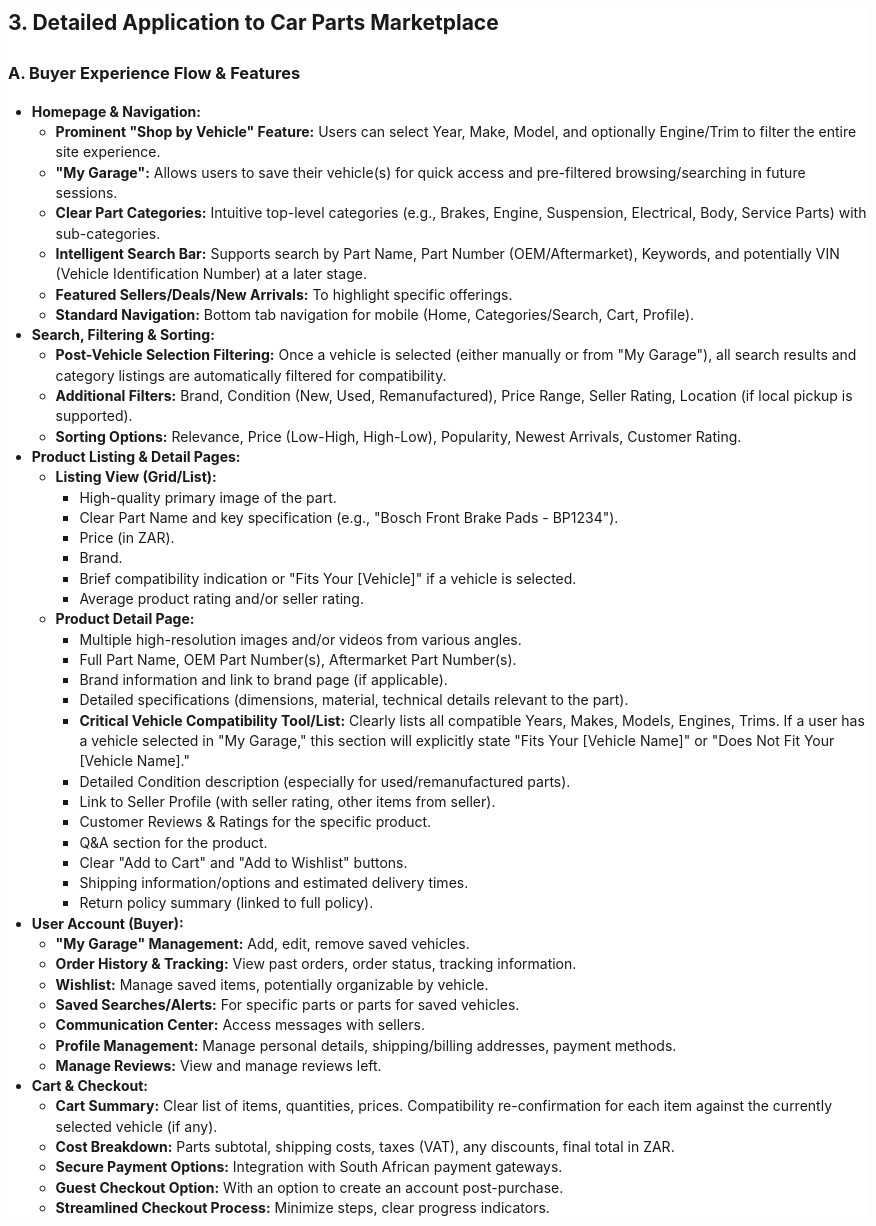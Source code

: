 ## 3. Detailed Application to Car Parts Marketplace

### A. Buyer Experience Flow & Features

*   **Homepage & Navigation:**
    *   **Prominent "Shop by Vehicle" Feature:** Users can select Year, Make, Model, and optionally Engine/Trim to filter the entire site experience.
    *   **"My Garage":** Allows users to save their vehicle(s) for quick access and pre-filtered browsing/searching in future sessions.
    *   **Clear Part Categories:** Intuitive top-level categories (e.g., Brakes, Engine, Suspension, Electrical, Body, Service Parts) with sub-categories.
    *   **Intelligent Search Bar:** Supports search by Part Name, Part Number (OEM/Aftermarket), Keywords, and potentially VIN (Vehicle Identification Number) at a later stage.
    *   **Featured Sellers/Deals/New Arrivals:** To highlight specific offerings.
    *   **Standard Navigation:** Bottom tab navigation for mobile (Home, Categories/Search, Cart, Profile).
*   **Search, Filtering & Sorting:**
    *   **Post-Vehicle Selection Filtering:** Once a vehicle is selected (either manually or from "My Garage"), all search results and category listings are automatically filtered for compatibility.
    *   **Additional Filters:** Brand, Condition (New, Used, Remanufactured), Price Range, Seller Rating, Location (if local pickup is supported).
    *   **Sorting Options:** Relevance, Price (Low-High, High-Low), Popularity, Newest Arrivals, Customer Rating.
*   **Product Listing & Detail Pages:**
    *   **Listing View (Grid/List):**
        *   High-quality primary image of the part.
        *   Clear Part Name and key specification (e.g., "Bosch Front Brake Pads - BP1234").
        *   Price (in ZAR).
        *   Brand.
        *   Brief compatibility indication or "Fits Your [Vehicle]" if a vehicle is selected.
        *   Average product rating and/or seller rating.
    *   **Product Detail Page:**
        *   Multiple high-resolution images and/or videos from various angles.
        *   Full Part Name, OEM Part Number(s), Aftermarket Part Number(s).
        *   Brand information and link to brand page (if applicable).
        *   Detailed specifications (dimensions, material, technical details relevant to the part).
        *   **Critical Vehicle Compatibility Tool/List:** Clearly lists all compatible Years, Makes, Models, Engines, Trims. If a user has a vehicle selected in "My Garage," this section will explicitly state "Fits Your [Vehicle Name]" or "Does Not Fit Your [Vehicle Name]."
        *   Detailed Condition description (especially for used/remanufactured parts).
        *   Link to Seller Profile (with seller rating, other items from seller).
        *   Customer Reviews & Ratings for the specific product.
        *   Q&A section for the product.
        *   Clear "Add to Cart" and "Add to Wishlist" buttons.
        *   Shipping information/options and estimated delivery times.
        *   Return policy summary (linked to full policy).
*   **User Account (Buyer):**
    *   **"My Garage" Management:** Add, edit, remove saved vehicles.
    *   **Order History & Tracking:** View past orders, order status, tracking information.
    *   **Wishlist:** Manage saved items, potentially organizable by vehicle.
    *   **Saved Searches/Alerts:** For specific parts or parts for saved vehicles.
    *   **Communication Center:** Access messages with sellers.
    *   **Profile Management:** Manage personal details, shipping/billing addresses, payment methods.
    *   **Manage Reviews:** View and manage reviews left.
*   **Cart & Checkout:**
    *   **Cart Summary:** Clear list of items, quantities, prices. Compatibility re-confirmation for each item against the currently selected vehicle (if any).
    *   **Cost Breakdown:** Parts subtotal, shipping costs, taxes (VAT), any discounts, final total in ZAR.
    *   **Secure Payment Options:** Integration with South African payment gateways.
    *   **Guest Checkout Option:** With an option to create an account post-purchase.
    *   **Streamlined Checkout Process:** Minimize steps, clear progress indicators.
